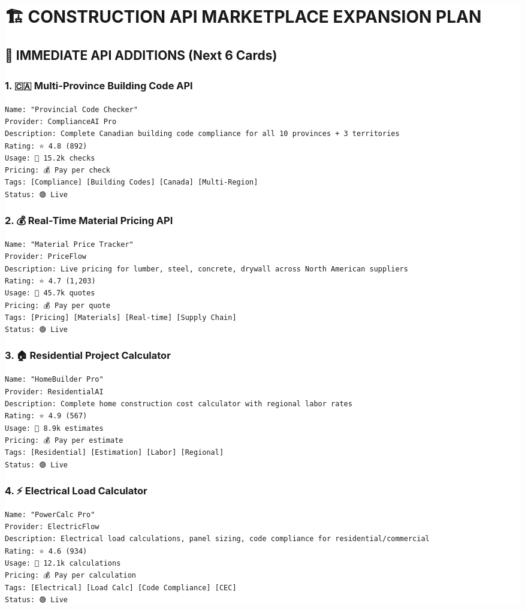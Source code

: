 # 🏗️ **CONSTRUCTION API MARKETPLACE EXPANSION PLAN**

## 🎯 **IMMEDIATE API ADDITIONS (Next 6 Cards)**

### **1. 🇨🇦 Multi-Province Building Code API**
```
Name: "Provincial Code Checker" 
Provider: ComplianceAI Pro
Description: Complete Canadian building code compliance for all 10 provinces + 3 territories
Rating: ⭐ 4.8 (892)
Usage: 🔄 15.2k checks
Pricing: 💰 Pay per check
Tags: [Compliance] [Building Codes] [Canada] [Multi-Region]
Status: 🟢 Live
```

### **2. 💰 Real-Time Material Pricing API**
```
Name: "Material Price Tracker"
Provider: PriceFlow
Description: Live pricing for lumber, steel, concrete, drywall across North American suppliers
Rating: ⭐ 4.7 (1,203)  
Usage: 🔄 45.7k quotes
Pricing: 💰 Pay per quote
Tags: [Pricing] [Materials] [Real-time] [Supply Chain]
Status: 🟢 Live
```

### **3. 🏠 Residential Project Calculator**
```
Name: "HomeBuilder Pro"
Provider: ResidentialAI
Description: Complete home construction cost calculator with regional labor rates
Rating: ⭐ 4.9 (567)
Usage: 🔄 8.9k estimates  
Pricing: 💰 Pay per estimate
Tags: [Residential] [Estimation] [Labor] [Regional]
Status: 🟢 Live
```

### **4. ⚡ Electrical Load Calculator**
```
Name: "PowerCalc Pro" 
Provider: ElectricFlow
Description: Electrical load calculations, panel sizing, code compliance for residential/commercial
Rating: ⭐ 4.6 (934)
Usage: 🔄 12.1k calculations
Pricing: 💰 Pay per calculation
Tags: [Electrical] [Load Calc] [Code Compliance] [CEC]  
Status: 🟢 Live
```
